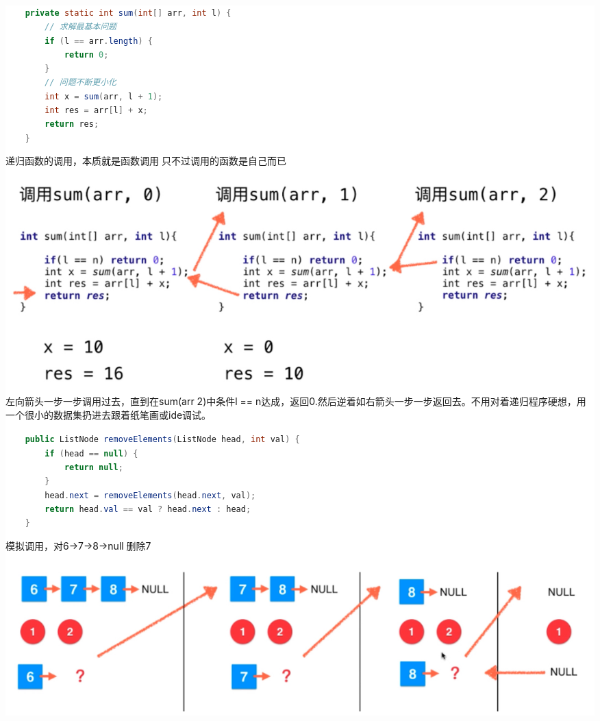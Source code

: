 ```java
    private static int sum(int[] arr, int l) {
        // 求解最基本问题
        if (l == arr.length) {
            return 0;
        }
        // 问题不断更小化
        int x = sum(arr, l + 1);
        int res = arr[l] + x;
        return res;
    }
```

递归函数的调用，本质就是函数调用 只不过调用的函数是自己而已

![](./img/20180812113323_kNoklZ_Screenshot.jpeg)

左向箭头一步一步调用过去，直到在sum(arr 2)中条件l == n达成，返回0.然后逆着如右箭头一步一步返回去。不用对着递归程序硬想，用一个很小的数据集扔进去跟着纸笔画或ide调试。

```java
    public ListNode removeElements(ListNode head, int val) {
        if (head == null) {
            return null;
        }
        head.next = removeElements(head.next, val);
        return head.val == val ? head.next : head;
    }
```

模拟调用，对6->7->8->null 删除7

![](./img/20180812190456_f8sc1l_Screenshot.jpeg)
